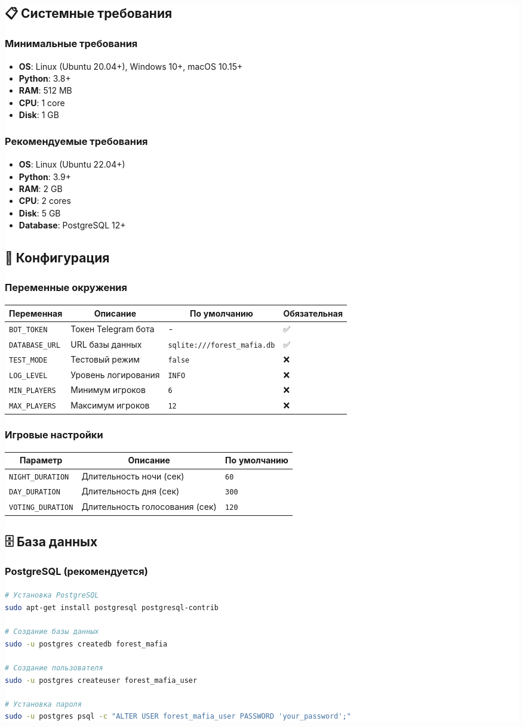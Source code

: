 ## 📋 Системные требования

### Минимальные требования
- **OS**: Linux (Ubuntu 20.04+), Windows 10+, macOS 10.15+
- **Python**: 3.8+
- **RAM**: 512 MB
- **CPU**: 1 core
- **Disk**: 1 GB

### Рекомендуемые требования
- **OS**: Linux (Ubuntu 22.04+)
- **Python**: 3.9+
- **RAM**: 2 GB
- **CPU**: 2 cores
- **Disk**: 5 GB
- **Database**: PostgreSQL 12+

## 🔧 Конфигурация

### Переменные окружения

| Переменная | Описание | По умолчанию | Обязательная |
|------------|----------|--------------|--------------|
| `BOT_TOKEN` | Токен Telegram бота | - | ✅ |
| `DATABASE_URL` | URL базы данных | `sqlite:///forest_mafia.db` | ✅ |
| `TEST_MODE` | Тестовый режим | `false` | ❌ |
| `LOG_LEVEL` | Уровень логирования | `INFO` | ❌ |
| `MIN_PLAYERS` | Минимум игроков | `6` | ❌ |
| `MAX_PLAYERS` | Максимум игроков | `12` | ❌ |

### Игровые настройки

| Параметр | Описание | По умолчанию |
|----------|----------|--------------|
| `NIGHT_DURATION` | Длительность ночи (сек) | `60` |
| `DAY_DURATION` | Длительность дня (сек) | `300` |
| `VOTING_DURATION` | Длительность голосования (сек) | `120` |

## 🗄️ База данных

### PostgreSQL (рекомендуется)

```bash
# Установка PostgreSQL
sudo apt-get install postgresql postgresql-contrib

# Создание базы данных
sudo -u postgres createdb forest_mafia

# Создание пользователя
sudo -u postgres createuser forest_mafia_user

# Установка пароля
sudo -u postgres psql -c "ALTER USER forest_mafia_user PASSWORD 'your_password';"

```